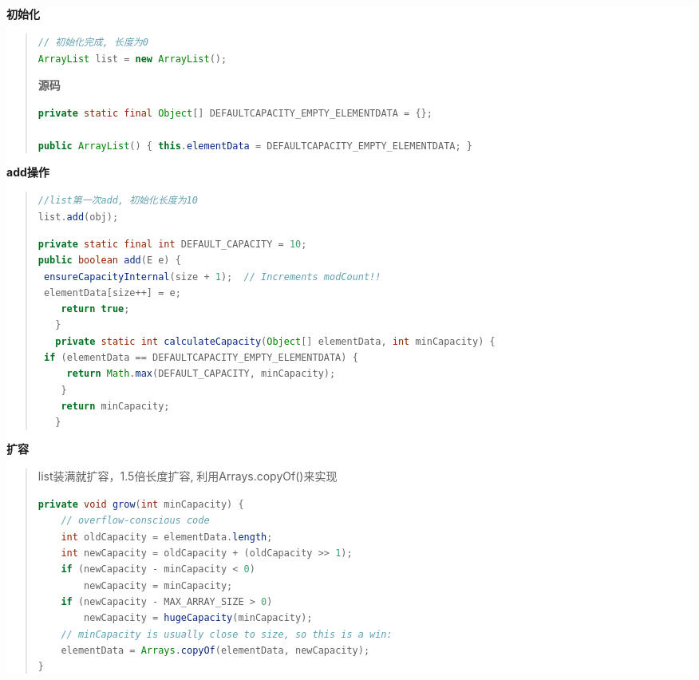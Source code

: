 **初始化**

> ```java
> // 初始化完成, 长度为0
> ArrayList list = new ArrayList(); 
> ```
>
> **源码**
>
> ```java
> private static final Object[] DEFAULTCAPACITY_EMPTY_ELEMENTDATA = {};
> 
> public ArrayList() { this.elementData = DEFAULTCAPACITY_EMPTY_ELEMENTDATA; }
> ```

**add操作**

> ```java
> //list第一次add, 初始化长度为10
> list.add(obj);
> ```
>
> ```java
>private static final int DEFAULT_CAPACITY = 10;
> public boolean add(E e) {
>  ensureCapacityInternal(size + 1);  // Increments modCount!!
>  elementData[size++] = e;
>     return true;
>    }
>    private static int calculateCapacity(Object[] elementData, int minCapacity) {
>  if (elementData == DEFAULTCAPACITY_EMPTY_ELEMENTDATA) {
>      return Math.max(DEFAULT_CAPACITY, minCapacity);
>     }
>     return minCapacity;
>    }
>    ```

**扩容**

> list装满就扩容，1.5倍长度扩容, 利用Arrays.copyOf()来实现
>
> ```java
> private void grow(int minCapacity) {
>     // overflow-conscious code
>     int oldCapacity = elementData.length;
>     int newCapacity = oldCapacity + (oldCapacity >> 1);
>     if (newCapacity - minCapacity < 0)
>         newCapacity = minCapacity;
>     if (newCapacity - MAX_ARRAY_SIZE > 0)
>         newCapacity = hugeCapacity(minCapacity);
>     // minCapacity is usually close to size, so this is a win:
>     elementData = Arrays.copyOf(elementData, newCapacity);
> }
> ```
